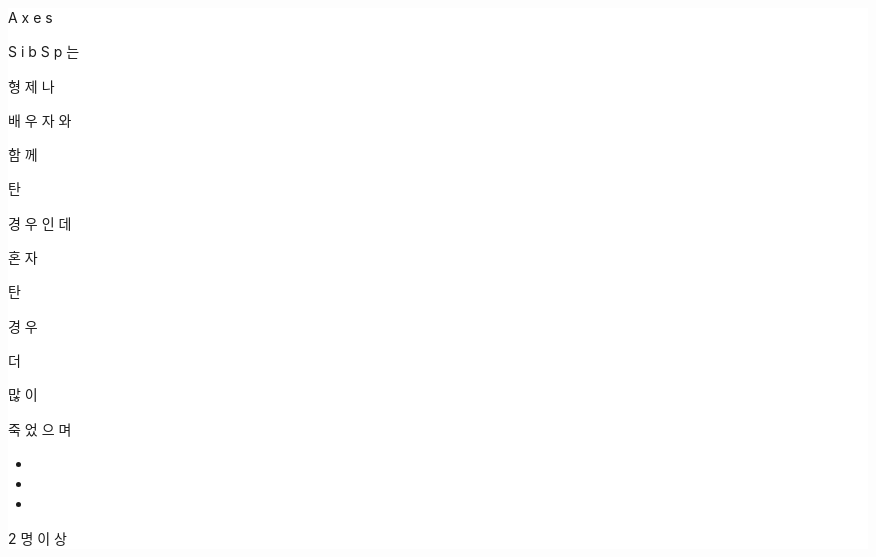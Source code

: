 A
x
e
s
>
</pre>
S
i
b
S
p
는
 
형
제
나
 
배
우
자
와
 
함
께
 
탄
 
경
우
인
데
 
혼
자
 
탄
 
경
우
 
더
 
많
이
 
죽
었
으
며




*
*
*
2
명
이
상
 